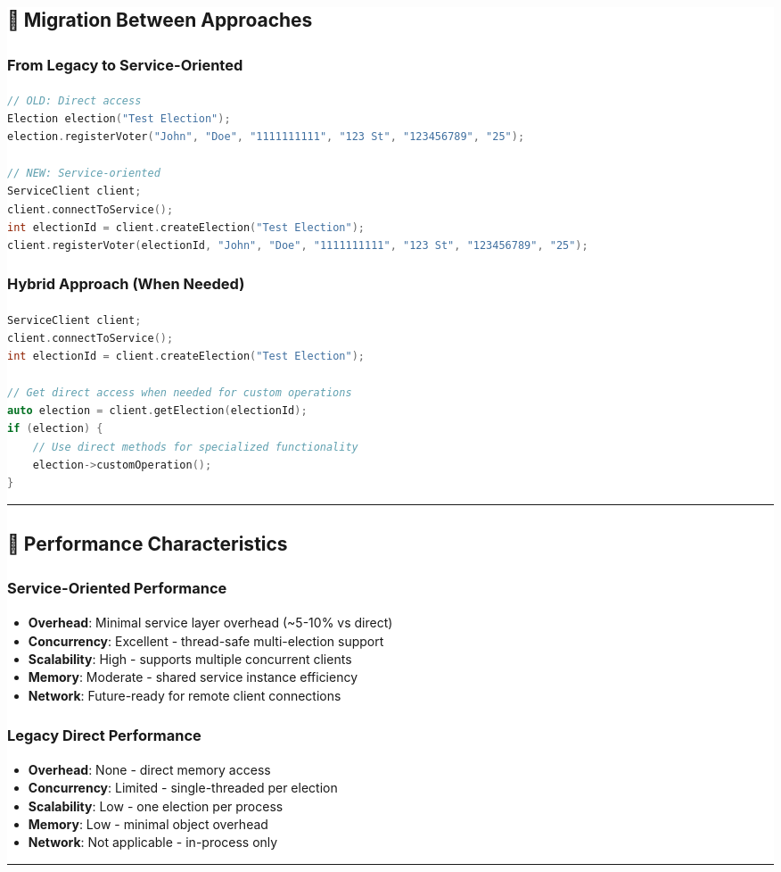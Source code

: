 
## 🔄 **Migration Between Approaches**

### **From Legacy to Service-Oriented**
```cpp
// OLD: Direct access
Election election("Test Election");
election.registerVoter("John", "Doe", "1111111111", "123 St", "123456789", "25");

// NEW: Service-oriented
ServiceClient client;
client.connectToService();
int electionId = client.createElection("Test Election");
client.registerVoter(electionId, "John", "Doe", "1111111111", "123 St", "123456789", "25");
```

### **Hybrid Approach (When Needed)**
```cpp
ServiceClient client;
client.connectToService();
int electionId = client.createElection("Test Election");

// Get direct access when needed for custom operations
auto election = client.getElection(electionId);
if (election) {
    // Use direct methods for specialized functionality
    election->customOperation();
}
```

---

## 🚀 **Performance Characteristics**

### **Service-Oriented Performance**
- **Overhead**: Minimal service layer overhead (~5-10% vs direct)
- **Concurrency**: Excellent - thread-safe multi-election support
- **Scalability**: High - supports multiple concurrent clients
- **Memory**: Moderate - shared service instance efficiency
- **Network**: Future-ready for remote client connections

### **Legacy Direct Performance**
- **Overhead**: None - direct memory access
- **Concurrency**: Limited - single-threaded per election
- **Scalability**: Low - one election per process
- **Memory**: Low - minimal object overhead
- **Network**: Not applicable - in-process only

---
